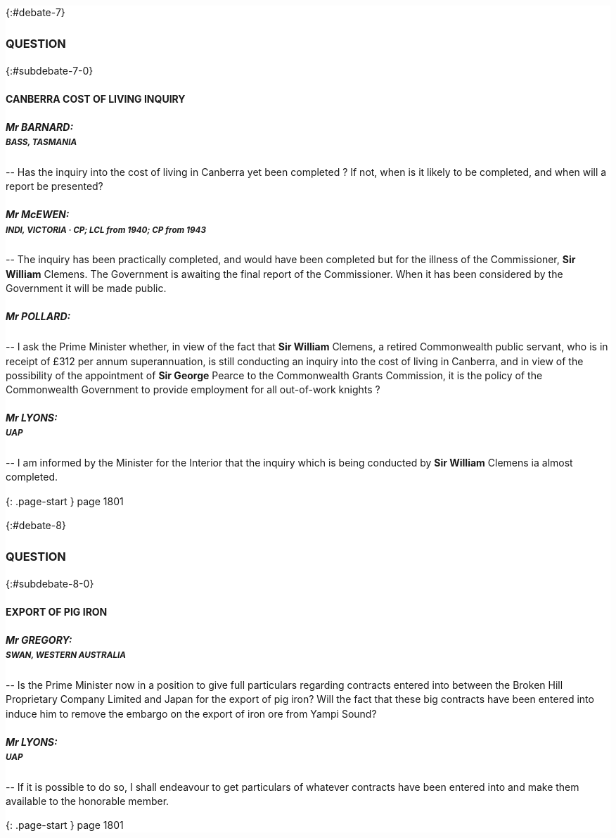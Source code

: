 {:#debate-7}
### QUESTION

{:#subdebate-7-0}
#### CANBERRA COST OF LIVING INQUIRY

##### Mr BARNARD:<br><small class="text-muted">BASS, TASMANIA</small>

-- Has the inquiry into the cost of living in Canberra yet been completed ? If not, when is it likely to be completed, and when will a report be presented? 

##### Mr McEWEN:<br><small class="text-muted">INDI, VICTORIA &middot; CP; LCL from 1940; CP from 1943</small>

-- The inquiry has been practically completed, and would have been completed but for the illness of the Commissioner,  **Sir William**  Clemens. The Government is awaiting the final report of the Commissioner. When it has been considered by the Government it will be made public. 

##### Mr POLLARD:

-- I ask the Prime Minister whether, in view of the fact that  **Sir William**  Clemens, a retired Commonwealth public servant, who is in receipt of £312 per annum superannuation, is still conducting an inquiry into the cost of living in Canberra, and in view of the possibility of the appointment of  **Sir George**  Pearce to the Commonwealth Grants Commission, it is the policy of the Commonwealth Government to provide employment for all out-of-work knights ? 

##### Mr LYONS:<br><small class="text-muted">UAP</small>

-- I am informed by the Minister for the Interior that the inquiry which is being conducted by  **Sir William**  Clemens ia almost completed. 

{: .page-start }
page 1801

{:#debate-8}
### QUESTION

{:#subdebate-8-0}
#### EXPORT OF PIG IRON

##### Mr GREGORY:<br><small class="text-muted">SWAN, WESTERN AUSTRALIA</small>

-- Is the Prime Minister now in a position to give full particulars regarding contracts entered into between the Broken Hill Proprietary Company Limited and Japan for the export of pig iron? Will the fact that these big contracts have been entered into induce him to remove the embargo on the export of iron ore from Yampi Sound? 

##### Mr LYONS:<br><small class="text-muted">UAP</small>

-- If it is possible to do so, I shall endeavour to get particulars of whatever contracts have been entered into and make them available to the honorable member. 

{: .page-start }
page 1801
